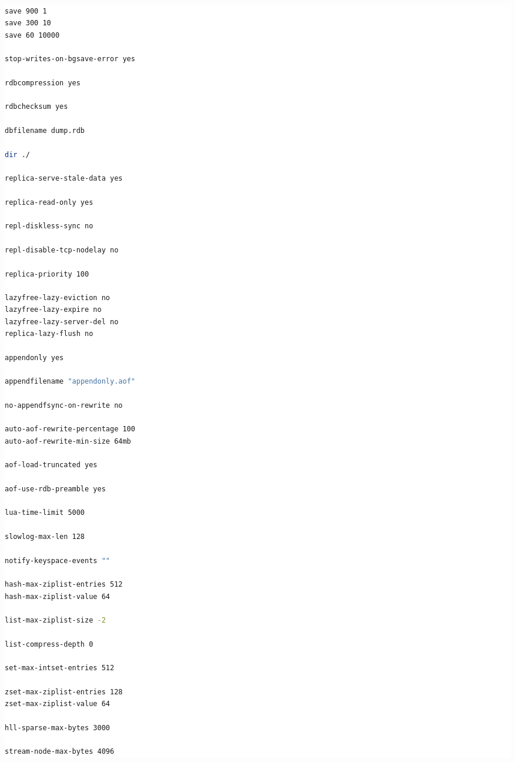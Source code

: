 ```bash
save 900 1
save 300 10
save 60 10000

stop-writes-on-bgsave-error yes

rdbcompression yes

rdbchecksum yes

dbfilename dump.rdb

dir ./

replica-serve-stale-data yes

replica-read-only yes

repl-diskless-sync no

repl-disable-tcp-nodelay no

replica-priority 100

lazyfree-lazy-eviction no
lazyfree-lazy-expire no
lazyfree-lazy-server-del no
replica-lazy-flush no

appendonly yes

appendfilename "appendonly.aof"

no-appendfsync-on-rewrite no

auto-aof-rewrite-percentage 100
auto-aof-rewrite-min-size 64mb

aof-load-truncated yes

aof-use-rdb-preamble yes

lua-time-limit 5000

slowlog-max-len 128

notify-keyspace-events ""

hash-max-ziplist-entries 512
hash-max-ziplist-value 64

list-max-ziplist-size -2

list-compress-depth 0

set-max-intset-entries 512

zset-max-ziplist-entries 128
zset-max-ziplist-value 64

hll-sparse-max-bytes 3000

stream-node-max-bytes 4096
```